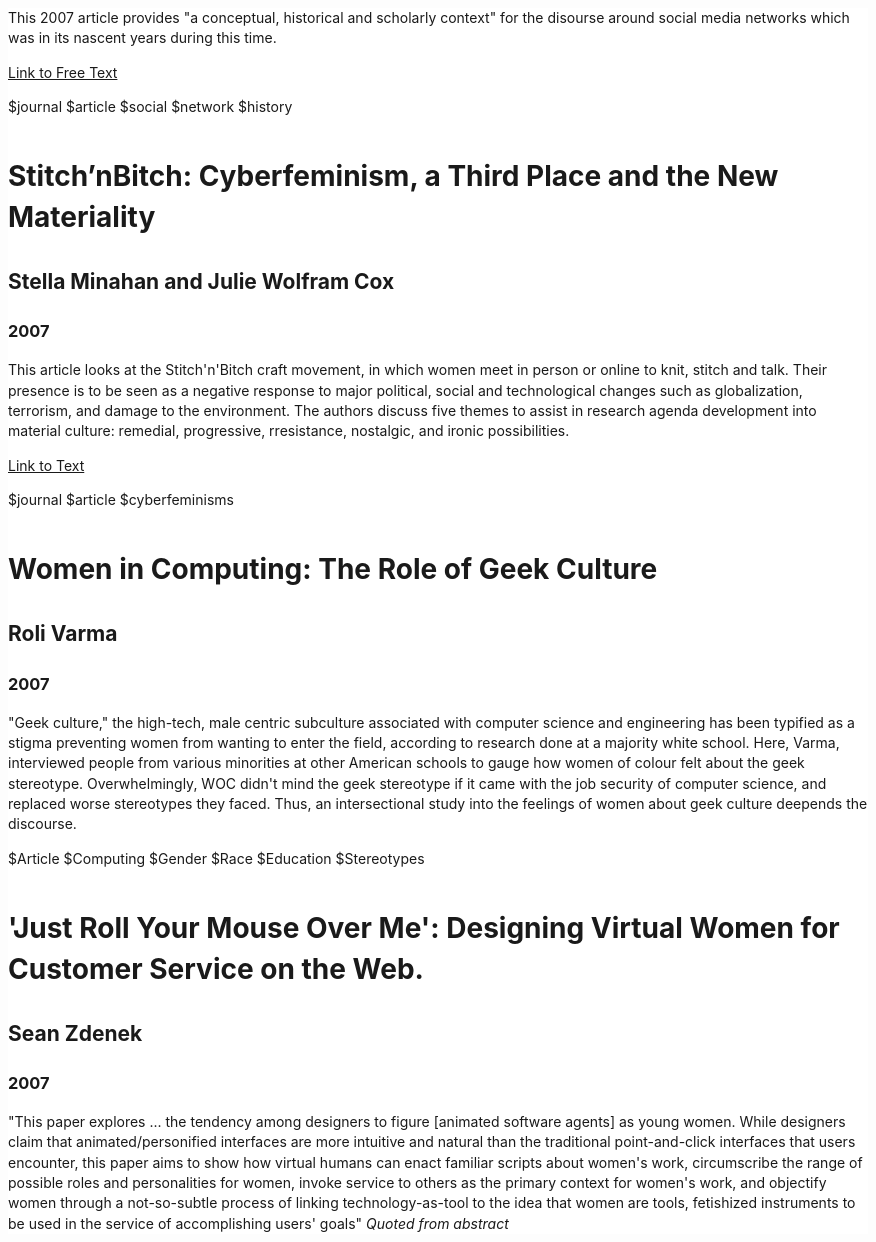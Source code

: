 This 2007 article provides "a conceptual, historical and scholarly context" for the disourse around social media networks which was in its nascent years during this time.

[Link to Free Text](https://academic.oup.com/jcmc/article/13/1/210/4583062?searchresult=1)

$journal $article $social $network $history

# Stitch’nBitch: Cyberfeminism, a Third Place and the New Materiality
## Stella Minahan and Julie Wolfram Cox
### 2007

This article looks at the Stitch'n'Bitch craft movement, in which women meet in person or online to knit, stitch and talk. Their presence is to be seen as a negative response to major political, social and technological changes such as globalization, terrorism, and damage to the environment. The authors discuss five themes to assist in research agenda development into material culture: remedial, progressive, rresistance, nostalgic, and ironic possibilities.

[Link to Text](https://journals-sagepub-com.proxy3.library.mcgill.ca/doi/10.1177/1359183507074559)

$journal $article $cyberfeminisms

# Women in Computing: The Role of Geek Culture
## Roli Varma 
### 2007

"Geek culture," the high-tech, male centric subculture associated with computer science and engineering has been typified as a stigma preventing women from wanting to enter the field, according to research done at a majority white school.  Here, Varma, interviewed people from various minorities at other American schools to gauge how women of colour felt about the geek stereotype.  Overwhelmingly, WOC didn't mind the geek stereotype if it came with the job security of computer science, and replaced worse stereotypes they faced.  Thus, an intersectional study into the feelings of women about geek culture deepends the discourse.

$Article $Computing $Gender $Race $Education $Stereotypes

# 'Just Roll Your Mouse Over Me': Designing Virtual Women for Customer Service on the Web.
## Sean Zdenek
### 2007

"This paper explores ... the tendency among designers to figure [animated software agents] as young women. While designers claim that animated/personified interfaces are more intuitive and natural than the traditional point-and-click interfaces that users encounter, this paper aims to show how virtual humans can enact familiar scripts about women's work, circumscribe the range of possible roles and personalities for women, invoke service to others as the primary context for women's work, and objectify women through a not-so-subtle process of linking technology-as-tool to the idea that women are tools, fetishized instruments to be used in the service of accomplishing users' goals" *Quoted from abstract*
